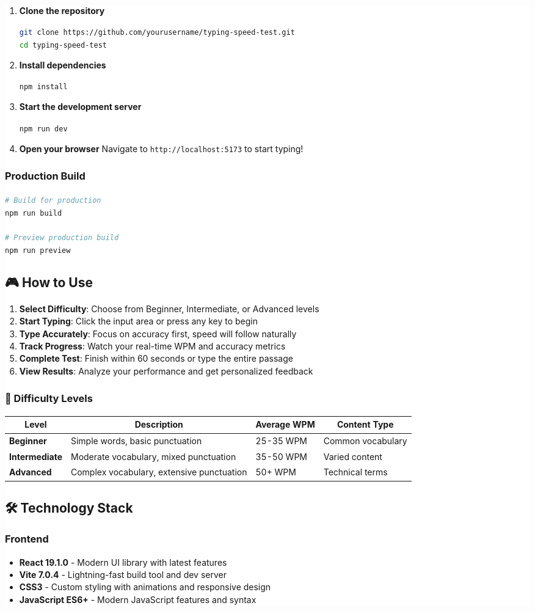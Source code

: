 1. **Clone the repository**
   ```bash
   git clone https://github.com/yourusername/typing-speed-test.git
   cd typing-speed-test
   ```

2. **Install dependencies**
   ```bash
   npm install
   ```

3. **Start the development server**
   ```bash
   npm run dev
   ```

4. **Open your browser**
   Navigate to `http://localhost:5173` to start typing!

### Production Build

```bash
# Build for production
npm run build

# Preview production build
npm run preview
```

## 🎮 How to Use

1. **Select Difficulty**: Choose from Beginner, Intermediate, or Advanced levels
2. **Start Typing**: Click the input area or press any key to begin
3. **Type Accurately**: Focus on accuracy first, speed will follow naturally
4. **Track Progress**: Watch your real-time WPM and accuracy metrics
5. **Complete Test**: Finish within 60 seconds or type the entire passage
6. **View Results**: Analyze your performance and get personalized feedback

### 🎯 Difficulty Levels

| Level | Description | Average WPM | Content Type |
|-------|-------------|-------------|--------------|
| **Beginner** | Simple words, basic punctuation | 25-35 WPM | Common vocabulary |
| **Intermediate** | Moderate vocabulary, mixed punctuation | 35-50 WPM | Varied content |
| **Advanced** | Complex vocabulary, extensive punctuation | 50+ WPM | Technical terms |

## 🛠️ Technology Stack

### Frontend
- **React 19.1.0** - Modern UI library with latest features
- **Vite 7.0.4** - Lightning-fast build tool and dev server
- **CSS3** - Custom styling with animations and responsive design
- **JavaScript ES6+** - Modern JavaScript features and syntax
